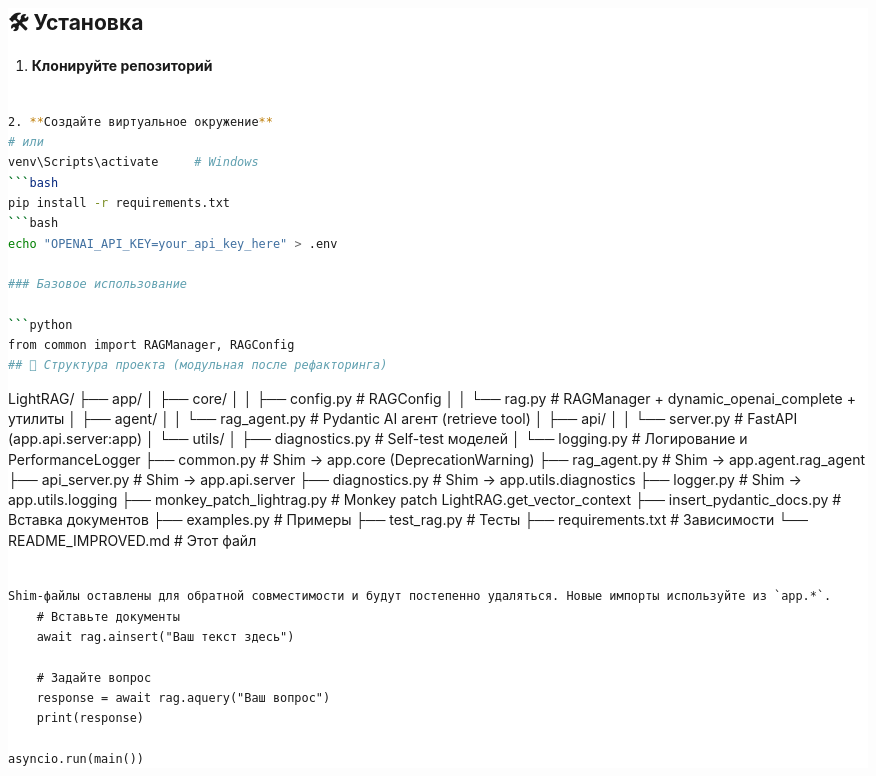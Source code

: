 ## 🛠️ Установка

1. **Клонируйте репозиторий**
```bash

2. **Создайте виртуальное окружение**
# или
venv\Scripts\activate     # Windows
```bash
pip install -r requirements.txt
```bash
echo "OPENAI_API_KEY=your_api_key_here" > .env

### Базовое использование

```python
from common import RAGManager, RAGConfig
## 📁 Структура проекта (модульная после рефакторинга)

```
LightRAG/
├── app/
│   ├── core/
│   │   ├── config.py            # RAGConfig
│   │   └── rag.py               # RAGManager + dynamic_openai_complete + утилиты
│   ├── agent/
│   │   └── rag_agent.py         # Pydantic AI агент (retrieve tool)
│   ├── api/
│   │   └── server.py            # FastAPI (app.api.server:app)
│   └── utils/
│       ├── diagnostics.py       # Self-test моделей
│       └── logging.py           # Логирование и PerformanceLogger
├── common.py                    # Shim → app.core (DeprecationWarning)
├── rag_agent.py                 # Shim → app.agent.rag_agent
├── api_server.py                # Shim → app.api.server
├── diagnostics.py               # Shim → app.utils.diagnostics
├── logger.py                    # Shim → app.utils.logging
├── monkey_patch_lightrag.py     # Monkey patch LightRAG.get_vector_context
├── insert_pydantic_docs.py      # Вставка документов
├── examples.py                  # Примеры
├── test_rag.py                  # Тесты
├── requirements.txt             # Зависимости
└── README_IMPROVED.md           # Этот файл
```

Shim-файлы оставлены для обратной совместимости и будут постепенно удаляться. Новые импорты используйте из `app.*`.
    # Вставьте документы
    await rag.ainsert("Ваш текст здесь")
    
    # Задайте вопрос
    response = await rag.aquery("Ваш вопрос")
    print(response)

asyncio.run(main())
```
